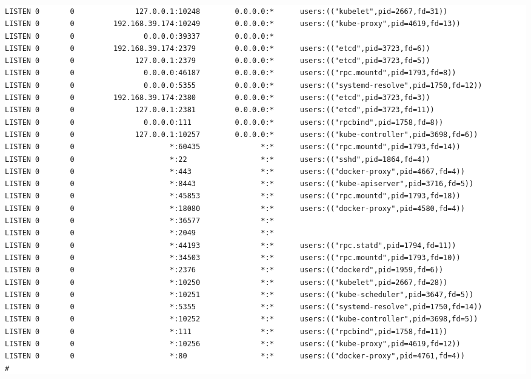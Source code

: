 ```
LISTEN 0       0              127.0.0.1:10248        0.0.0.0:*      users:(("kubelet",pid=2667,fd=31))          
LISTEN 0       0         192.168.39.174:10249        0.0.0.0:*      users:(("kube-proxy",pid=4619,fd=13))       
LISTEN 0       0                0.0.0.0:39337        0.0.0.0:*                                                  
LISTEN 0       0         192.168.39.174:2379         0.0.0.0:*      users:(("etcd",pid=3723,fd=6))              
LISTEN 0       0              127.0.0.1:2379         0.0.0.0:*      users:(("etcd",pid=3723,fd=5))              
LISTEN 0       0                0.0.0.0:46187        0.0.0.0:*      users:(("rpc.mountd",pid=1793,fd=8))        
LISTEN 0       0                0.0.0.0:5355         0.0.0.0:*      users:(("systemd-resolve",pid=1750,fd=12))  
LISTEN 0       0         192.168.39.174:2380         0.0.0.0:*      users:(("etcd",pid=3723,fd=3))              
LISTEN 0       0              127.0.0.1:2381         0.0.0.0:*      users:(("etcd",pid=3723,fd=11))             
LISTEN 0       0                0.0.0.0:111          0.0.0.0:*      users:(("rpcbind",pid=1758,fd=8))           
LISTEN 0       0              127.0.0.1:10257        0.0.0.0:*      users:(("kube-controller",pid=3698,fd=6))   
LISTEN 0       0                      *:60435              *:*      users:(("rpc.mountd",pid=1793,fd=14))       
LISTEN 0       0                      *:22                 *:*      users:(("sshd",pid=1864,fd=4))              
LISTEN 0       0                      *:443                *:*      users:(("docker-proxy",pid=4667,fd=4))      
LISTEN 0       0                      *:8443               *:*      users:(("kube-apiserver",pid=3716,fd=5))    
LISTEN 0       0                      *:45853              *:*      users:(("rpc.mountd",pid=1793,fd=18))       
LISTEN 0       0                      *:18080              *:*      users:(("docker-proxy",pid=4580,fd=4))      
LISTEN 0       0                      *:36577              *:*                                                  
LISTEN 0       0                      *:2049               *:*                                                  
LISTEN 0       0                      *:44193              *:*      users:(("rpc.statd",pid=1794,fd=11))        
LISTEN 0       0                      *:34503              *:*      users:(("rpc.mountd",pid=1793,fd=10))       
LISTEN 0       0                      *:2376               *:*      users:(("dockerd",pid=1959,fd=6))           
LISTEN 0       0                      *:10250              *:*      users:(("kubelet",pid=2667,fd=28))          
LISTEN 0       0                      *:10251              *:*      users:(("kube-scheduler",pid=3647,fd=5))    
LISTEN 0       0                      *:5355               *:*      users:(("systemd-resolve",pid=1750,fd=14))  
LISTEN 0       0                      *:10252              *:*      users:(("kube-controller",pid=3698,fd=5))   
LISTEN 0       0                      *:111                *:*      users:(("rpcbind",pid=1758,fd=11))          
LISTEN 0       0                      *:10256              *:*      users:(("kube-proxy",pid=4619,fd=12))       
LISTEN 0       0                      *:80                 *:*      users:(("docker-proxy",pid=4761,fd=4))      
# 
```
